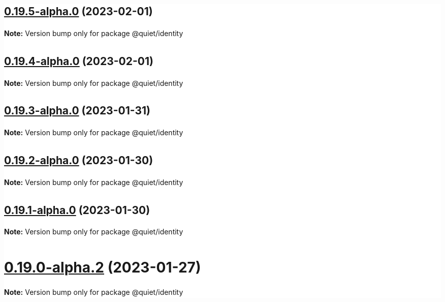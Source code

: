 



## [0.19.5-alpha.0](https://github.com/TryQuiet/identity/compare/@quiet/identity@0.19.4-alpha.0...@quiet/identity@0.19.5-alpha.0) (2023-02-01)

**Note:** Version bump only for package @quiet/identity





## [0.19.4-alpha.0](https://github.com/TryQuiet/identity/compare/@quiet/identity@0.19.3-alpha.0...@quiet/identity@0.19.4-alpha.0) (2023-02-01)

**Note:** Version bump only for package @quiet/identity





## [0.19.3-alpha.0](https://github.com/TryQuiet/identity/compare/@quiet/identity@0.16.4-alpha.0...@quiet/identity@0.19.3-alpha.0) (2023-01-31)

**Note:** Version bump only for package @quiet/identity





## [0.19.2-alpha.0](https://github.com/TryQuiet/identity/compare/@quiet/identity@0.16.4-alpha.0...@quiet/identity@0.19.2-alpha.0) (2023-01-30)

**Note:** Version bump only for package @quiet/identity





## [0.19.1-alpha.0](https://github.com/TryQuiet/identity/compare/@quiet/identity@0.16.4-alpha.0...@quiet/identity@0.19.1-alpha.0) (2023-01-30)

**Note:** Version bump only for package @quiet/identity





# [0.19.0-alpha.2](https://github.com/TryQuiet/identity/compare/@quiet/identity@0.16.4-alpha.0...@quiet/identity@0.19.0-alpha.2) (2023-01-27)

**Note:** Version bump only for package @quiet/identity

